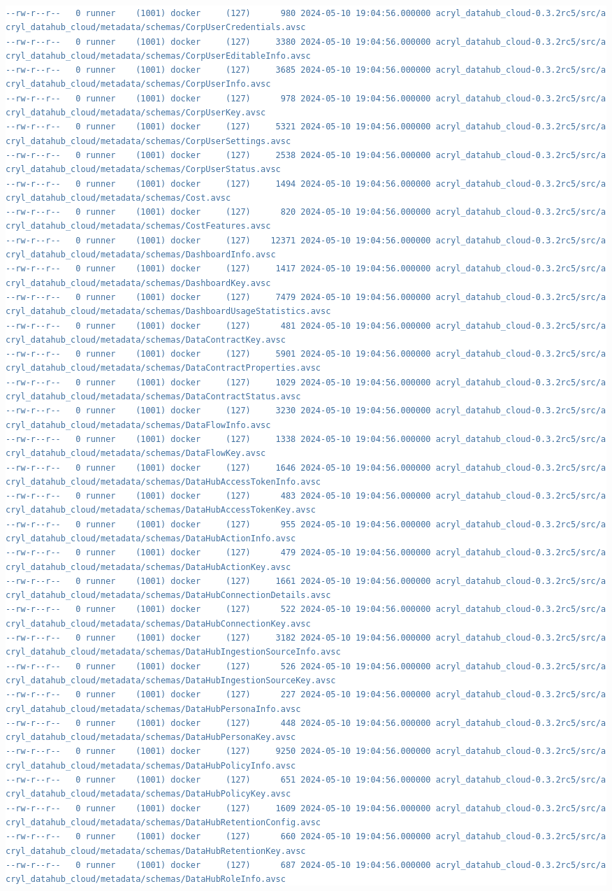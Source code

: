 ```diff
--rw-r--r--   0 runner    (1001) docker     (127)      980 2024-05-10 19:04:56.000000 acryl_datahub_cloud-0.3.2rc5/src/acryl_datahub_cloud/metadata/schemas/CorpUserCredentials.avsc
--rw-r--r--   0 runner    (1001) docker     (127)     3380 2024-05-10 19:04:56.000000 acryl_datahub_cloud-0.3.2rc5/src/acryl_datahub_cloud/metadata/schemas/CorpUserEditableInfo.avsc
--rw-r--r--   0 runner    (1001) docker     (127)     3685 2024-05-10 19:04:56.000000 acryl_datahub_cloud-0.3.2rc5/src/acryl_datahub_cloud/metadata/schemas/CorpUserInfo.avsc
--rw-r--r--   0 runner    (1001) docker     (127)      978 2024-05-10 19:04:56.000000 acryl_datahub_cloud-0.3.2rc5/src/acryl_datahub_cloud/metadata/schemas/CorpUserKey.avsc
--rw-r--r--   0 runner    (1001) docker     (127)     5321 2024-05-10 19:04:56.000000 acryl_datahub_cloud-0.3.2rc5/src/acryl_datahub_cloud/metadata/schemas/CorpUserSettings.avsc
--rw-r--r--   0 runner    (1001) docker     (127)     2538 2024-05-10 19:04:56.000000 acryl_datahub_cloud-0.3.2rc5/src/acryl_datahub_cloud/metadata/schemas/CorpUserStatus.avsc
--rw-r--r--   0 runner    (1001) docker     (127)     1494 2024-05-10 19:04:56.000000 acryl_datahub_cloud-0.3.2rc5/src/acryl_datahub_cloud/metadata/schemas/Cost.avsc
--rw-r--r--   0 runner    (1001) docker     (127)      820 2024-05-10 19:04:56.000000 acryl_datahub_cloud-0.3.2rc5/src/acryl_datahub_cloud/metadata/schemas/CostFeatures.avsc
--rw-r--r--   0 runner    (1001) docker     (127)    12371 2024-05-10 19:04:56.000000 acryl_datahub_cloud-0.3.2rc5/src/acryl_datahub_cloud/metadata/schemas/DashboardInfo.avsc
--rw-r--r--   0 runner    (1001) docker     (127)     1417 2024-05-10 19:04:56.000000 acryl_datahub_cloud-0.3.2rc5/src/acryl_datahub_cloud/metadata/schemas/DashboardKey.avsc
--rw-r--r--   0 runner    (1001) docker     (127)     7479 2024-05-10 19:04:56.000000 acryl_datahub_cloud-0.3.2rc5/src/acryl_datahub_cloud/metadata/schemas/DashboardUsageStatistics.avsc
--rw-r--r--   0 runner    (1001) docker     (127)      481 2024-05-10 19:04:56.000000 acryl_datahub_cloud-0.3.2rc5/src/acryl_datahub_cloud/metadata/schemas/DataContractKey.avsc
--rw-r--r--   0 runner    (1001) docker     (127)     5901 2024-05-10 19:04:56.000000 acryl_datahub_cloud-0.3.2rc5/src/acryl_datahub_cloud/metadata/schemas/DataContractProperties.avsc
--rw-r--r--   0 runner    (1001) docker     (127)     1029 2024-05-10 19:04:56.000000 acryl_datahub_cloud-0.3.2rc5/src/acryl_datahub_cloud/metadata/schemas/DataContractStatus.avsc
--rw-r--r--   0 runner    (1001) docker     (127)     3230 2024-05-10 19:04:56.000000 acryl_datahub_cloud-0.3.2rc5/src/acryl_datahub_cloud/metadata/schemas/DataFlowInfo.avsc
--rw-r--r--   0 runner    (1001) docker     (127)     1338 2024-05-10 19:04:56.000000 acryl_datahub_cloud-0.3.2rc5/src/acryl_datahub_cloud/metadata/schemas/DataFlowKey.avsc
--rw-r--r--   0 runner    (1001) docker     (127)     1646 2024-05-10 19:04:56.000000 acryl_datahub_cloud-0.3.2rc5/src/acryl_datahub_cloud/metadata/schemas/DataHubAccessTokenInfo.avsc
--rw-r--r--   0 runner    (1001) docker     (127)      483 2024-05-10 19:04:56.000000 acryl_datahub_cloud-0.3.2rc5/src/acryl_datahub_cloud/metadata/schemas/DataHubAccessTokenKey.avsc
--rw-r--r--   0 runner    (1001) docker     (127)      955 2024-05-10 19:04:56.000000 acryl_datahub_cloud-0.3.2rc5/src/acryl_datahub_cloud/metadata/schemas/DataHubActionInfo.avsc
--rw-r--r--   0 runner    (1001) docker     (127)      479 2024-05-10 19:04:56.000000 acryl_datahub_cloud-0.3.2rc5/src/acryl_datahub_cloud/metadata/schemas/DataHubActionKey.avsc
--rw-r--r--   0 runner    (1001) docker     (127)     1661 2024-05-10 19:04:56.000000 acryl_datahub_cloud-0.3.2rc5/src/acryl_datahub_cloud/metadata/schemas/DataHubConnectionDetails.avsc
--rw-r--r--   0 runner    (1001) docker     (127)      522 2024-05-10 19:04:56.000000 acryl_datahub_cloud-0.3.2rc5/src/acryl_datahub_cloud/metadata/schemas/DataHubConnectionKey.avsc
--rw-r--r--   0 runner    (1001) docker     (127)     3182 2024-05-10 19:04:56.000000 acryl_datahub_cloud-0.3.2rc5/src/acryl_datahub_cloud/metadata/schemas/DataHubIngestionSourceInfo.avsc
--rw-r--r--   0 runner    (1001) docker     (127)      526 2024-05-10 19:04:56.000000 acryl_datahub_cloud-0.3.2rc5/src/acryl_datahub_cloud/metadata/schemas/DataHubIngestionSourceKey.avsc
--rw-r--r--   0 runner    (1001) docker     (127)      227 2024-05-10 19:04:56.000000 acryl_datahub_cloud-0.3.2rc5/src/acryl_datahub_cloud/metadata/schemas/DataHubPersonaInfo.avsc
--rw-r--r--   0 runner    (1001) docker     (127)      448 2024-05-10 19:04:56.000000 acryl_datahub_cloud-0.3.2rc5/src/acryl_datahub_cloud/metadata/schemas/DataHubPersonaKey.avsc
--rw-r--r--   0 runner    (1001) docker     (127)     9250 2024-05-10 19:04:56.000000 acryl_datahub_cloud-0.3.2rc5/src/acryl_datahub_cloud/metadata/schemas/DataHubPolicyInfo.avsc
--rw-r--r--   0 runner    (1001) docker     (127)      651 2024-05-10 19:04:56.000000 acryl_datahub_cloud-0.3.2rc5/src/acryl_datahub_cloud/metadata/schemas/DataHubPolicyKey.avsc
--rw-r--r--   0 runner    (1001) docker     (127)     1609 2024-05-10 19:04:56.000000 acryl_datahub_cloud-0.3.2rc5/src/acryl_datahub_cloud/metadata/schemas/DataHubRetentionConfig.avsc
--rw-r--r--   0 runner    (1001) docker     (127)      660 2024-05-10 19:04:56.000000 acryl_datahub_cloud-0.3.2rc5/src/acryl_datahub_cloud/metadata/schemas/DataHubRetentionKey.avsc
--rw-r--r--   0 runner    (1001) docker     (127)      687 2024-05-10 19:04:56.000000 acryl_datahub_cloud-0.3.2rc5/src/acryl_datahub_cloud/metadata/schemas/DataHubRoleInfo.avsc
```
